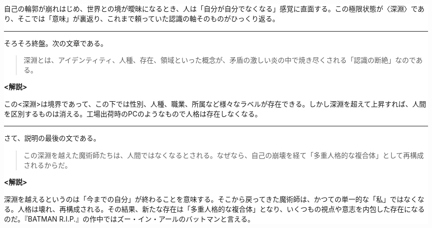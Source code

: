 自己の輪郭が崩れはじめ、世界との境が曖昧になるとき、人は「自分が自分でなくなる」感覚に直面する。この極限状態が〈深淵〉であり、そこでは「意味」が裏返り、これまで頼っていた認識の軸そのものがひっくり返る。

---

そろそろ終盤。次の文章である。

>深淵とは、アイデンティティ、人種、存在、領域といった概念が、矛盾の激しい炎の中で焼き尽くされる「認識の断絶」なのである。

**<解説>**

この<深淵>は境界であって、この下では性別、人種、職業、所属など様々なラベルが存在できる。しかし深淵を超えて上昇すれば、人間を区別するものは消える。工場出荷時のPCのようなもので人格は存在しなくなる。

---

さて、説明の最後の文である。

>この深淵を越えた魔術師たちは、人間ではなくなるとされる。なぜなら、自己の崩壊を経て「多重人格的な複合体」として再構成されるからだ。

**<解説>**

深淵を越えるというのは「今までの自分」が終わることを意味する。そこから戻ってきた魔術師は、かつての単一的な「私」ではなくなる。人格は壊れ、再構成される。その結果、新たな存在は「多重人格的な複合体」となり、いくつもの視点や意志を内包した存在になるのだ。『BATMAN R.I.P.』の作中ではズー・イン・アールのバットマンと言える。

<div align="center">
